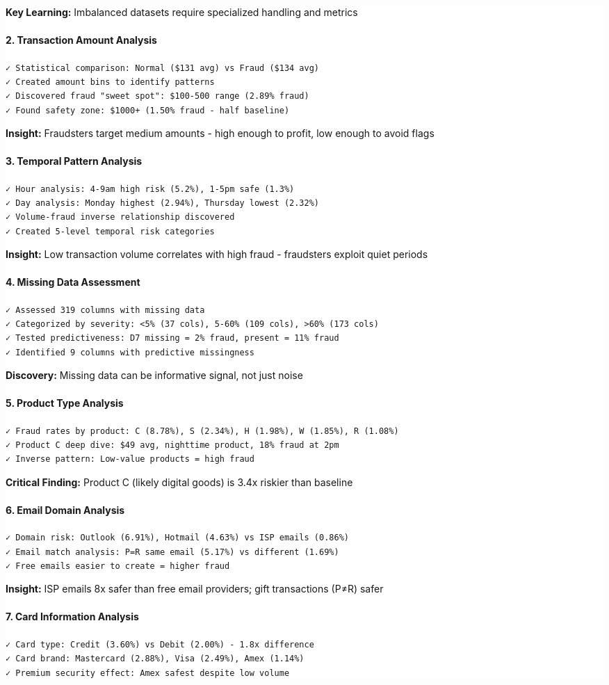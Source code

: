 **Key Learning:** Imbalanced datasets require specialized handling and metrics

#### 2. Transaction Amount Analysis
```
✓ Statistical comparison: Normal ($131 avg) vs Fraud ($134 avg)
✓ Created amount bins to identify patterns
✓ Discovered fraud "sweet spot": $100-500 range (2.89% fraud)
✓ Found safety zone: $1000+ (1.50% fraud - half baseline)
```

**Insight:** Fraudsters target medium amounts - high enough to profit, low enough to avoid flags

#### 3. Temporal Pattern Analysis
```
✓ Hour analysis: 4-9am high risk (5.2%), 1-5pm safe (1.3%)
✓ Day analysis: Monday highest (2.94%), Thursday lowest (2.32%)
✓ Volume-fraud inverse relationship discovered
✓ Created 5-level temporal risk categories
```

**Insight:** Low transaction volume correlates with high fraud - fraudsters exploit quiet periods

#### 4. Missing Data Assessment
```
✓ Assessed 319 columns with missing data
✓ Categorized by severity: <5% (37 cols), 5-60% (109 cols), >60% (173 cols)
✓ Tested predictiveness: D7 missing = 2% fraud, present = 11% fraud
✓ Identified 9 columns with predictive missingness
```

**Discovery:** Missing data can be informative signal, not just noise

#### 5. Product Type Analysis
```
✓ Fraud rates by product: C (8.78%), S (2.34%), H (1.98%), W (1.85%), R (1.08%)
✓ Product C deep dive: $49 avg, nighttime product, 18% fraud at 2pm
✓ Inverse pattern: Low-value products = high fraud
```

**Critical Finding:** Product C (likely digital goods) is 3.4x riskier than baseline

#### 6. Email Domain Analysis
```
✓ Domain risk: Outlook (6.91%), Hotmail (4.63%) vs ISP emails (0.86%)
✓ Email match analysis: P=R same email (5.17%) vs different (1.69%)
✓ Free emails easier to create = higher fraud
```

**Insight:** ISP emails 8x safer than free email providers; gift transactions (P≠R) safer

#### 7. Card Information Analysis
```
✓ Card type: Credit (3.60%) vs Debit (2.00%) - 1.8x difference
✓ Card brand: Mastercard (2.88%), Visa (2.49%), Amex (1.14%)
✓ Premium security effect: Amex safest despite low volume
```
